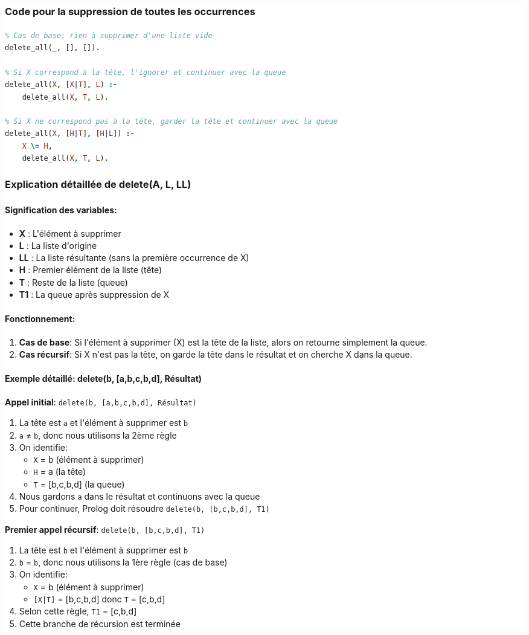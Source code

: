 ### Code pour la suppression de toutes les occurrences

```prolog
% Cas de base: rien à supprimer d'une liste vide
delete_all(_, [], []).

% Si X correspond à la tête, l'ignorer et continuer avec la queue
delete_all(X, [X|T], L) :-
    delete_all(X, T, L).

% Si X ne correspond pas à la tête, garder la tête et continuer avec la queue
delete_all(X, [H|T], [H|L]) :-
    X \= H,
    delete_all(X, T, L).
```

### Explication détaillée de delete(A, L, LL)

#### Signification des variables:
- **X** : L'élément à supprimer
- **L** : La liste d'origine
- **LL** : La liste résultante (sans la première occurrence de X)
- **H** : Premier élément de la liste (tête)
- **T** : Reste de la liste (queue)
- **T1** : La queue après suppression de X

#### Fonctionnement:
1. **Cas de base**: Si l'élément à supprimer (X) est la tête de la liste, alors on retourne simplement la queue.
2. **Cas récursif**: Si X n'est pas la tête, on garde la tête dans le résultat et on cherche X dans la queue.

#### Exemple détaillé: delete(b, [a,b,c,b,d], Résultat)

**Appel initial**: `delete(b, [a,b,c,b,d], Résultat)`
1. La tête est `a` et l'élément à supprimer est `b`
2. `a` ≠ `b`, donc nous utilisons la 2ème règle
3. On identifie:
   - `X` = b (élément à supprimer)
   - `H` = a (la tête)
   - `T` = [b,c,b,d] (la queue)
4. Nous gardons `a` dans le résultat et continuons avec la queue
5. Pour continuer, Prolog doit résoudre `delete(b, [b,c,b,d], T1)`

**Premier appel récursif**: `delete(b, [b,c,b,d], T1)`
1. La tête est `b` et l'élément à supprimer est `b`
2. `b` = `b`, donc nous utilisons la 1ère règle (cas de base)
3. On identifie:
   - `X` = b (élément à supprimer)
   - `[X|T]` = [b,c,b,d] donc `T` = [c,b,d]
4. Selon cette règle, `T1` = [c,b,d]
5. Cette branche de récursion est terminée
